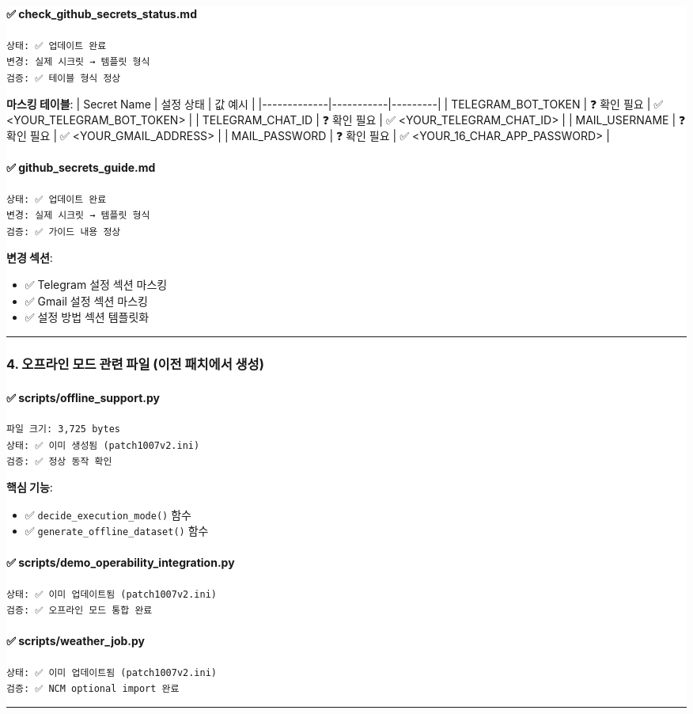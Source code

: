 #### ✅ check_github_secrets_status.md
```
상태: ✅ 업데이트 완료
변경: 실제 시크릿 → 템플릿 형식
검증: ✅ 테이블 형식 정상
```

**마스킹 테이블**:
| Secret Name | 설정 상태 | 값 예시 |
|-------------|-----------|---------|
| TELEGRAM_BOT_TOKEN | ❓ 확인 필요 | ✅ <YOUR_TELEGRAM_BOT_TOKEN> |
| TELEGRAM_CHAT_ID | ❓ 확인 필요 | ✅ <YOUR_TELEGRAM_CHAT_ID> |
| MAIL_USERNAME | ❓ 확인 필요 | ✅ <YOUR_GMAIL_ADDRESS> |
| MAIL_PASSWORD | ❓ 확인 필요 | ✅ <YOUR_16_CHAR_APP_PASSWORD> |

#### ✅ github_secrets_guide.md
```
상태: ✅ 업데이트 완료
변경: 실제 시크릿 → 템플릿 형식
검증: ✅ 가이드 내용 정상
```

**변경 섹션**:
- ✅ Telegram 설정 섹션 마스킹
- ✅ Gmail 설정 섹션 마스킹
- ✅ 설정 방법 섹션 템플릿화

---

### 4. 오프라인 모드 관련 파일 (이전 패치에서 생성)

#### ✅ scripts/offline_support.py
```
파일 크기: 3,725 bytes
상태: ✅ 이미 생성됨 (patch1007v2.ini)
검증: ✅ 정상 동작 확인
```

**핵심 기능**:
- ✅ `decide_execution_mode()` 함수
- ✅ `generate_offline_dataset()` 함수

#### ✅ scripts/demo_operability_integration.py
```
상태: ✅ 이미 업데이트됨 (patch1007v2.ini)
검증: ✅ 오프라인 모드 통합 완료
```

#### ✅ scripts/weather_job.py
```
상태: ✅ 이미 업데이트됨 (patch1007v2.ini)
검증: ✅ NCM optional import 완료
```

---